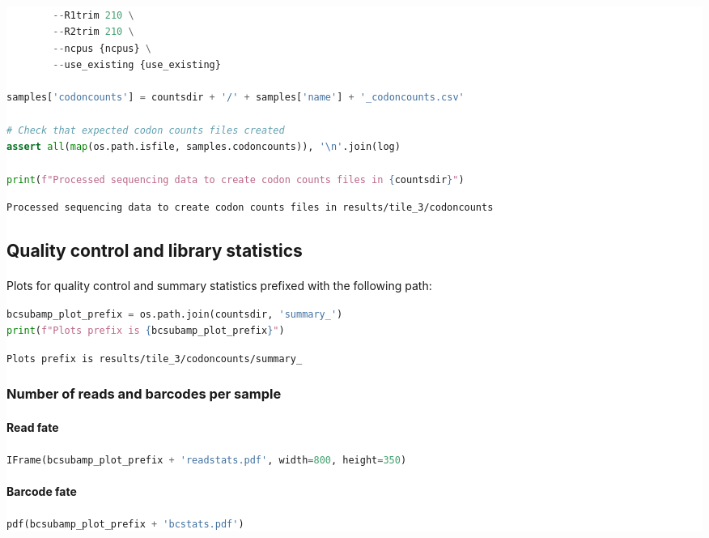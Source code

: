 ```python
        --R1trim 210 \
        --R2trim 210 \
        --ncpus {ncpus} \
        --use_existing {use_existing}

samples['codoncounts'] = countsdir + '/' + samples['name'] + '_codoncounts.csv'

# Check that expected codon counts files created
assert all(map(os.path.isfile, samples.codoncounts)), '\n'.join(log)

print(f"Processed sequencing data to create codon counts files in {countsdir}")
```

    Processed sequencing data to create codon counts files in results/tile_3/codoncounts


## Quality control and library statistics

Plots for quality control and summary statistics prefixed with the following path:


```python
bcsubamp_plot_prefix = os.path.join(countsdir, 'summary_')
print(f"Plots prefix is {bcsubamp_plot_prefix}")
```

    Plots prefix is results/tile_3/codoncounts/summary_


### Number of reads and barcodes per sample

#### Read fate


```python
IFrame(bcsubamp_plot_prefix + 'readstats.pdf', width=800, height=350)
```





<iframe
    width="800"
    height="350"
    src="results/tile_3/codoncounts/summary_readstats.pdf"
    frameborder="0"
    allowfullscreen

></iframe>




#### Barcode fate


```python
pdf(bcsubamp_plot_prefix + 'bcstats.pdf')
```
